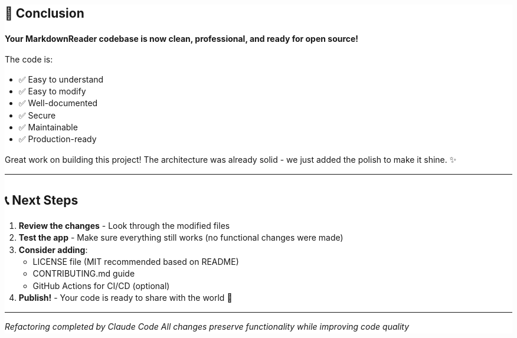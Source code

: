 
## 🎊 Conclusion

**Your MarkdownReader codebase is now clean, professional, and ready for open source!**

The code is:
- ✅ Easy to understand
- ✅ Easy to modify
- ✅ Well-documented
- ✅ Secure
- ✅ Maintainable
- ✅ Production-ready

Great work on building this project! The architecture was already solid - we just added the polish to make it shine. ✨

---

## 📞 Next Steps

1. **Review the changes** - Look through the modified files
2. **Test the app** - Make sure everything still works (no functional changes were made)
3. **Consider adding**:
   - LICENSE file (MIT recommended based on README)
   - CONTRIBUTING.md guide
   - GitHub Actions for CI/CD (optional)
4. **Publish!** - Your code is ready to share with the world 🚀

---

*Refactoring completed by Claude Code*
*All changes preserve functionality while improving code quality*
